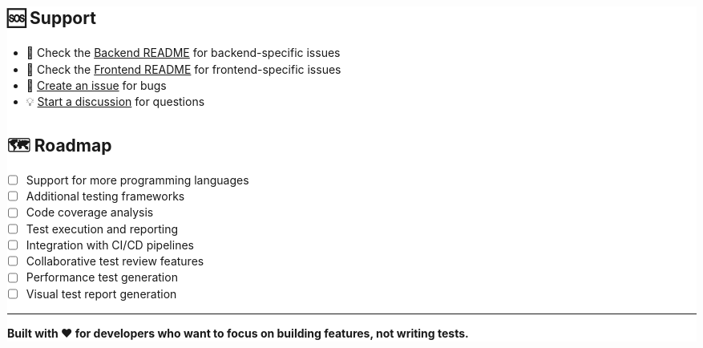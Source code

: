 ## 🆘 Support

- 📖 Check the [Backend README](Backend/README.md) for backend-specific issues
- 🎨 Check the [Frontend README](Frontend/README.md) for frontend-specific issues
- 🐛 [Create an issue](https://github.com/your-username/test-case-generator/issues) for bugs
- 💡 [Start a discussion](https://github.com/your-username/test-case-generator/discussions) for questions

## 🗺️ Roadmap

- [ ] Support for more programming languages
- [ ] Additional testing frameworks
- [ ] Code coverage analysis
- [ ] Test execution and reporting
- [ ] Integration with CI/CD pipelines
- [ ] Collaborative test review features
- [ ] Performance test generation
- [ ] Visual test report generation

---

**Built with ❤️ for developers who want to focus on building features, not writing tests.** 